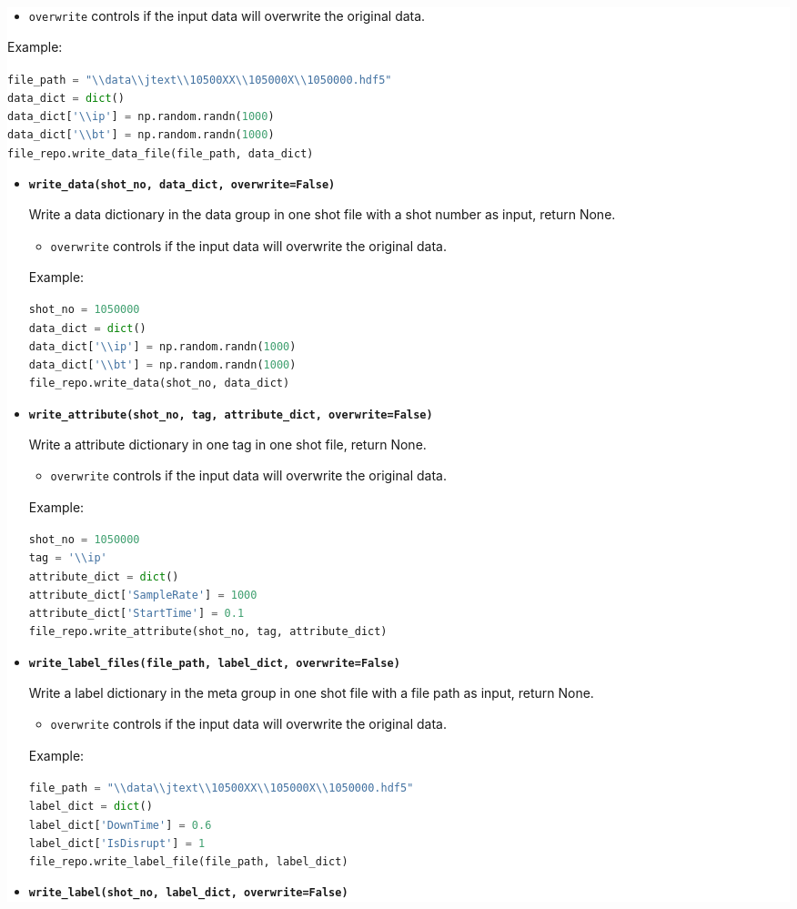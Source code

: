   - `overwrite` controls if the input data will overwrite the original data.
  
  Example:
  ```python
  file_path = "\\data\\jtext\\10500XX\\105000X\\1050000.hdf5"
  data_dict = dict()
  data_dict['\\ip'] = np.random.randn(1000)
  data_dict['\\bt'] = np.random.randn(1000)
  file_repo.write_data_file(file_path, data_dict)
  ```
- **`write_data(shot_no, data_dict, overwrite=False)`**

  Write a data dictionary in the data group in one shot file with a shot number as input, return None.
  
  - `overwrite` controls if the input data will overwrite the original data.
  
  Example:
  ```python
  shot_no = 1050000
  data_dict = dict()
  data_dict['\\ip'] = np.random.randn(1000)
  data_dict['\\bt'] = np.random.randn(1000)
  file_repo.write_data(shot_no, data_dict)
  ```  

- **`write_attribute(shot_no, tag, attribute_dict, overwrite=False)`**

  Write a attribute dictionary in one tag in one shot file, return None.
  
  - `overwrite` controls if the input data will overwrite the original data.
  
  Example:
  ```python
  shot_no = 1050000
  tag = '\\ip'
  attribute_dict = dict()
  attribute_dict['SampleRate'] = 1000
  attribute_dict['StartTime'] = 0.1
  file_repo.write_attribute(shot_no, tag, attribute_dict)
  ```
  
- **`write_label_files(file_path, label_dict, overwrite=False)`**
  
  Write a label dictionary in the meta group in one shot file with a file path as input, return None.
  
  - `overwrite` controls if the input data will overwrite the original data.
  
  Example:
  ```python
  file_path = "\\data\\jtext\\10500XX\\105000X\\1050000.hdf5"
  label_dict = dict()
  label_dict['DownTime'] = 0.6
  label_dict['IsDisrupt'] = 1
  file_repo.write_label_file(file_path, label_dict)
  ```
  
- **`write_label(shot_no, label_dict, overwrite=False)`**
  